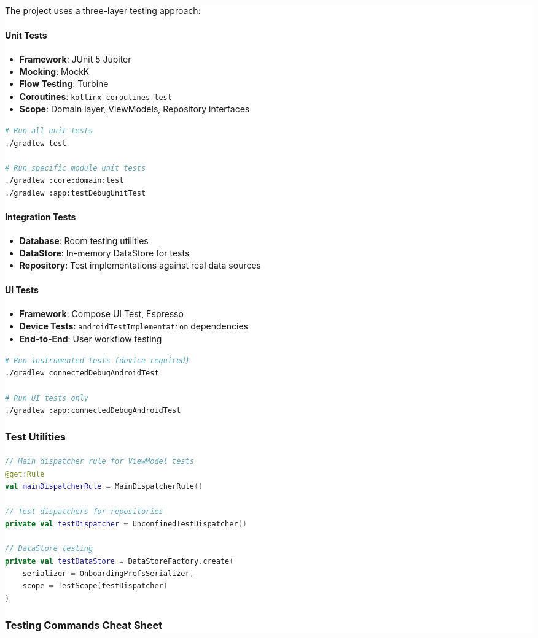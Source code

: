 The project uses a three-layer testing approach:

#### Unit Tests
- **Framework**: JUnit 5 Jupiter
- **Mocking**: MockK
- **Flow Testing**: Turbine
- **Coroutines**: `kotlinx-coroutines-test`
- **Scope**: Domain layer, ViewModels, Repository interfaces

```bash
# Run all unit tests
./gradlew test

# Run specific module unit tests
./gradlew :core:domain:test
./gradlew :app:testDebugUnitTest
```

#### Integration Tests
- **Database**: Room testing utilities
- **DataStore**: In-memory DataStore for tests  
- **Repository**: Test implementations against real data sources

#### UI Tests
- **Framework**: Compose UI Test, Espresso
- **Device Tests**: `androidTestImplementation` dependencies
- **End-to-End**: User workflow testing

```bash
# Run instrumented tests (device required)
./gradlew connectedDebugAndroidTest

# Run UI tests only
./gradlew :app:connectedDebugAndroidTest
```

### Test Utilities

```kotlin
// Main dispatcher rule for ViewModel tests
@get:Rule
val mainDispatcherRule = MainDispatcherRule()

// Test dispatchers for repositories
private val testDispatcher = UnconfinedTestDispatcher()

// DataStore testing
private val testDataStore = DataStoreFactory.create(
    serializer = OnboardingPrefsSerializer,
    scope = TestScope(testDispatcher)
)
```

### Testing Commands Cheat Sheet
